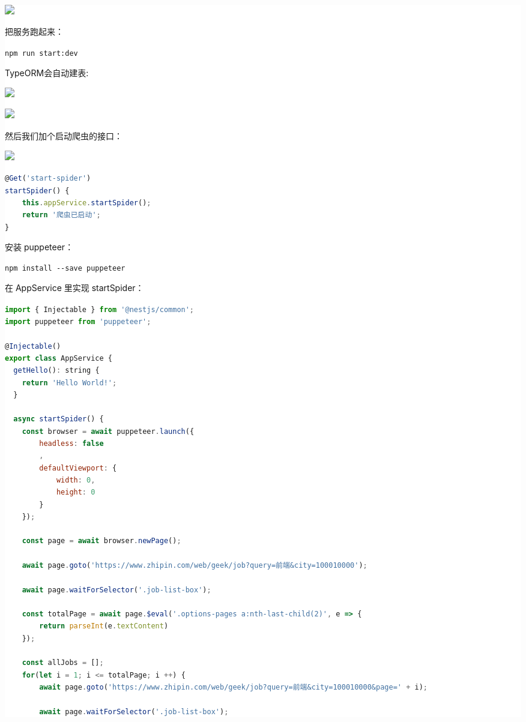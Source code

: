 ![](https://p9-juejin.byteimg.com/tos-cn-i-k3u1fbpfcp/3bc3c5de72ff4723a73124fad378655d~tplv-k3u1fbpfcp-jj-mark:0:0:0:0:q75.image#?w=844&h=908&s=168374&e=png&b=1f1f1f)

把服务跑起来：

```
npm run start:dev
```
TypeORM会自动建表:

![](https://p3-juejin.byteimg.com/tos-cn-i-k3u1fbpfcp/80140981a5b749e4a6cb19025a340660~tplv-k3u1fbpfcp-jj-mark:0:0:0:0:q75.image#?w=1974&h=724&s=305999&e=png&b=191919)

![](https://p3-juejin.byteimg.com/tos-cn-i-k3u1fbpfcp/eb92d013305347c9b41c408dbfbf9e81~tplv-k3u1fbpfcp-jj-mark:0:0:0:0:q75.image#?w=1134&h=566&s=208834&e=png&b=efecec)

然后我们加个启动爬虫的接口：

![](https://p9-juejin.byteimg.com/tos-cn-i-k3u1fbpfcp/844085e6df0f4deeadd7db63bd40e7df~tplv-k3u1fbpfcp-jj-mark:0:0:0:0:q75.image#?w=984&h=748&s=133242&e=png&b=1f1f1f)

```javascript
@Get('start-spider')
startSpider() {
    this.appService.startSpider();
    return '爬虫已启动';
}
```
安装 puppeteer：

```
npm install --save puppeteer
```
在 AppService 里实现 startSpider：

```javascript
import { Injectable } from '@nestjs/common';
import puppeteer from 'puppeteer';

@Injectable()
export class AppService {
  getHello(): string {
    return 'Hello World!';
  }

  async startSpider() {
    const browser = await puppeteer.launch({
        headless: false
        ,
        defaultViewport: {
            width: 0,
            height: 0
        }
    });

    const page = await browser.newPage();

    await page.goto('https://www.zhipin.com/web/geek/job?query=前端&city=100010000');

    await page.waitForSelector('.job-list-box');

    const totalPage = await page.$eval('.options-pages a:nth-last-child(2)', e => {
        return parseInt(e.textContent)
    });

    const allJobs = [];
    for(let i = 1; i <= totalPage; i ++) {
        await page.goto('https://www.zhipin.com/web/geek/job?query=前端&city=100010000&page=' + i);

        await page.waitForSelector('.job-list-box');

```